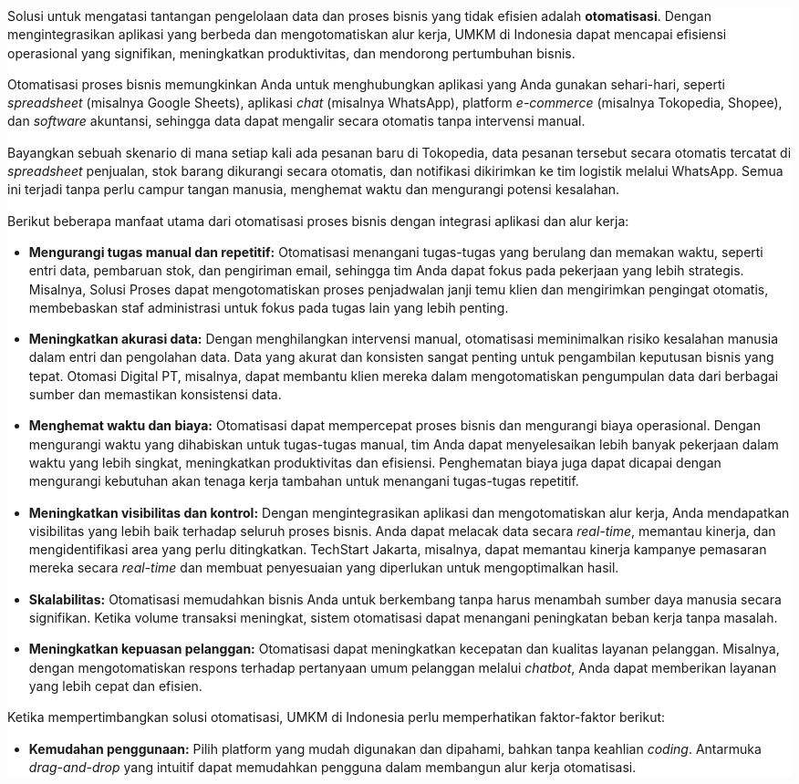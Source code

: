Solusi untuk mengatasi tantangan pengelolaan data dan proses bisnis yang tidak efisien adalah **otomatisasi**.  Dengan mengintegrasikan aplikasi yang berbeda dan mengotomatiskan alur kerja, UMKM di Indonesia dapat mencapai efisiensi operasional yang signifikan, meningkatkan produktivitas, dan mendorong pertumbuhan bisnis.

Otomatisasi proses bisnis memungkinkan Anda untuk menghubungkan aplikasi yang Anda gunakan sehari-hari, seperti *spreadsheet* (misalnya Google Sheets), aplikasi *chat* (misalnya WhatsApp), platform *e-commerce* (misalnya Tokopedia, Shopee), dan *software* akuntansi, sehingga data dapat mengalir secara otomatis tanpa intervensi manual.

Bayangkan sebuah skenario di mana setiap kali ada pesanan baru di Tokopedia, data pesanan tersebut secara otomatis tercatat di *spreadsheet* penjualan, stok barang dikurangi secara otomatis, dan notifikasi dikirimkan ke tim logistik melalui WhatsApp. Semua ini terjadi tanpa perlu campur tangan manusia, menghemat waktu dan mengurangi potensi kesalahan.

Berikut beberapa manfaat utama dari otomatisasi proses bisnis dengan integrasi aplikasi dan alur kerja:

* **Mengurangi tugas manual dan repetitif:** Otomatisasi menangani tugas-tugas yang berulang dan memakan waktu, seperti entri data, pembaruan stok, dan pengiriman email, sehingga tim Anda dapat fokus pada pekerjaan yang lebih strategis. Misalnya, Solusi Proses dapat mengotomatiskan proses penjadwalan janji temu klien dan mengirimkan pengingat otomatis, membebaskan staf administrasi untuk fokus pada tugas lain yang lebih penting.

* **Meningkatkan akurasi data:**  Dengan menghilangkan intervensi manual, otomatisasi meminimalkan risiko kesalahan manusia dalam entri dan pengolahan data. Data yang akurat dan konsisten sangat penting untuk pengambilan keputusan bisnis yang tepat. Otomasi Digital PT, misalnya, dapat membantu klien mereka dalam mengotomatiskan pengumpulan data dari berbagai sumber dan memastikan konsistensi data.

* **Menghemat waktu dan biaya:** Otomatisasi dapat mempercepat proses bisnis dan mengurangi biaya operasional.  Dengan mengurangi waktu yang dihabiskan untuk tugas-tugas manual, tim Anda dapat menyelesaikan lebih banyak pekerjaan dalam waktu yang lebih singkat, meningkatkan produktivitas dan efisiensi.  Penghematan biaya juga dapat dicapai dengan mengurangi kebutuhan akan tenaga kerja tambahan untuk menangani tugas-tugas repetitif.

* **Meningkatkan visibilitas dan kontrol:**  Dengan mengintegrasikan aplikasi dan mengotomatiskan alur kerja, Anda mendapatkan visibilitas yang lebih baik terhadap seluruh proses bisnis.  Anda dapat melacak data secara *real-time*, memantau kinerja, dan mengidentifikasi area yang perlu ditingkatkan.  TechStart Jakarta, misalnya, dapat memantau kinerja kampanye pemasaran mereka secara *real-time* dan membuat penyesuaian yang diperlukan untuk mengoptimalkan hasil.

* **Skalabilitas:** Otomatisasi memudahkan bisnis Anda untuk berkembang tanpa harus menambah sumber daya manusia secara signifikan.  Ketika volume transaksi meningkat, sistem otomatisasi dapat menangani peningkatan beban kerja tanpa masalah.

* **Meningkatkan kepuasan pelanggan:** Otomatisasi dapat meningkatkan kecepatan dan kualitas layanan pelanggan.  Misalnya, dengan mengotomatiskan respons terhadap pertanyaan umum pelanggan melalui *chatbot*, Anda dapat memberikan layanan yang lebih cepat dan efisien.

Ketika mempertimbangkan solusi otomatisasi, UMKM di Indonesia perlu memperhatikan faktor-faktor berikut:

* **Kemudahan penggunaan:** Pilih platform yang mudah digunakan dan dipahami, bahkan tanpa keahlian *coding*. Antarmuka *drag-and-drop* yang intuitif dapat memudahkan pengguna dalam membangun alur kerja otomatisasi.
